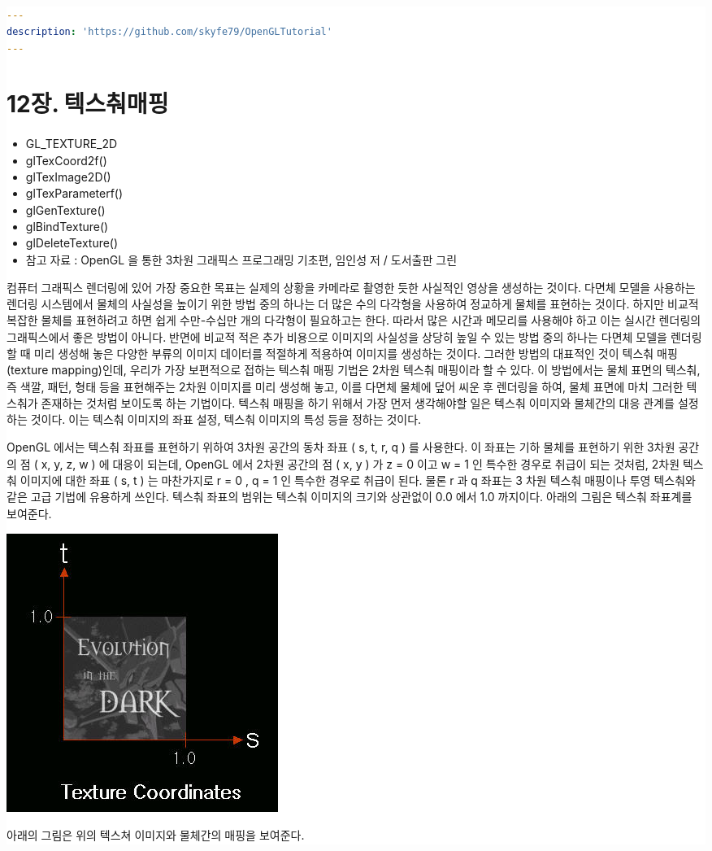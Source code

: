 ```yaml
---
description: 'https://github.com/skyfe79/OpenGLTutorial'
---
```


# 12장. 텍스춰매핑

* GL\_TEXTURE\_2D
* glTexCoord2f\(\)
* glTexImage2D\(\)
* glTexParameterf\(\)
* glGenTexture\(\)
* glBindTexture\(\)
* glDeleteTexture\(\)
* 참고 자료 : OpenGL 을 통한 3차원 그래픽스 프로그래밍 기초편, 임인성 저 / 도서출판 그린

컴퓨터 그래픽스 렌더링에 있어 가장 중요한 목표는 실제의 상황을 카메라로 촬영한 듯한 사실적인 영상을 생성하는 것이다. 다면체 모델을 사용하는 렌더링 시스템에서 물체의 사실성을 높이기 위한 방법 중의 하나는 더 많은 수의 다각형을 사용하여 정교하게 물체를 표현하는 것이다. 하지만 비교적 복잡한 물체를 표현하려고 하면 쉽게 수만-수십만 개의 다각형이 필요하고는 한다. 따라서 많은 시간과 메모리를 사용해야 하고 이는 실시간 렌더링의 그래픽스에서 좋은 방법이 아니다. 반면에 비교적 적은 추가 비용으로 이미지의 사실성을 상당히 높일 수 있는 방법 중의 하나는 다면체 모델을 렌더링 할 때 미리 생성해 놓은 다양한 부류의 이미지 데이터를 적절하게 적용하여 이미지를 생성하는 것이다. 그러한 방법의 대표적인 것이 텍스춰 매핑\(texture mapping\)인데, 우리가 가장 보편적으로 접하는 텍스춰 매핑 기법은 2차원 텍스춰 매핑이라 할 수 있다. 이 방법에서는 물체 표면의 텍스춰, 즉 색깔, 패턴, 형태 등을 표현해주는 2차원 이미지를 미리 생성해 놓고, 이를 다면체 물체에 덮어 씨운 후 렌더링을 하여, 물체 표면에 마치 그러한 텍스춰가 존재하는 것처럼 보이도록 하는 기법이다. 텍스춰 매핑을 하기 위해서 가장 먼저 생각해야할 일은 텍스춰 이미지와 물체간의 대응 관계를 설정하는 것이다. 이는 텍스춰 이미지의 좌표 설정, 텍스춰 이미지의 특성 등을 정하는 것이다.

OpenGL 에서는 텍스춰 좌표를 표현하기 위하여 3차원 공간의 동차 좌표 \( s, t, r, q \) 를 사용한다. 이 좌표는 기하 물체를 표현하기 위한 3차원 공간의 점 \( x, y, z, w \) 에 대응이 되는데, OpenGL 에서 2차원 공간의 점 \( x, y \) 가 z = 0 이고 w = 1 인 특수한 경우로 취급이 되는 것처럼, 2차원 텍스춰 이미지에 대한 좌표 \( s, t \) 는 마찬가지로 r = 0 , q = 1 인 특수한 경우로 취급이 된다. 물론 r 과 q 좌표는 3 차원 텍스춰 매핑이나 투영 텍스춰와 같은 고급 기법에 유용하게 쓰인다. 텍스춰 좌표의 범위는 텍스춰 이미지의 크기와 상관없이 0.0 에서 1.0 까지이다. 아래의 그림은 텍스춰 좌표계를 보여준다.

![](../../.gitbook/assets/12_im01.jpg)

아래의 그림은 위의 텍스쳐 이미지와 물체간의 매핑을 보여준다.
